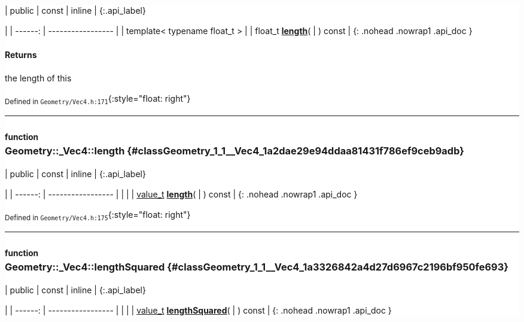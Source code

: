 | public | const | inline |
{:.api_label}

|
| ------: | ----------------- |
| template< typename float_t  > |
| float_t **[length](#classGeometry_1_1%5F%5FVec4_1a50cc6aa4682c1af84a11bd1555f9aeb2)**( |  ) const |
{: .nohead .nowrap1 .api_doc }




#### Returns
the length of this





<sub>Defined in `Geometry/Vec4.h:171`</sub>{:style="float: right"}

-------------------------------------------------------------------

### <small>function</small><br/> Geometry::_Vec4::length {#classGeometry_1_1__Vec4_1a2dae29e94ddaa81431f786ef9ceb9adb}

| public | const | inline |
{:.api_label}

|
| ------: | ----------------- |
|  |
| [value_t](classGeometry_1_1%5F%5FVec4#classGeometry_1_1%5F%5FVec4_1a85df9fcbb240cc49bb25c99b4d13d75c) **[length](#classGeometry_1_1%5F%5FVec4_1a2dae29e94ddaa81431f786ef9ceb9adb)**( |  ) const |
{: .nohead .nowrap1 .api_doc }





<sub>Defined in `Geometry/Vec4.h:175`</sub>{:style="float: right"}

-------------------------------------------------------------------

### <small>function</small><br/> Geometry::_Vec4::lengthSquared {#classGeometry_1_1__Vec4_1a3326842a4d27d6967c2196bf950fe693}

| public | const | inline |
{:.api_label}

|
| ------: | ----------------- |
|  |
| [value_t](classGeometry_1_1%5F%5FVec4#classGeometry_1_1%5F%5FVec4_1a85df9fcbb240cc49bb25c99b4d13d75c) **[lengthSquared](#classGeometry_1_1%5F%5FVec4_1a3326842a4d27d6967c2196bf950fe693)**( |  ) const |
{: .nohead .nowrap1 .api_doc }
